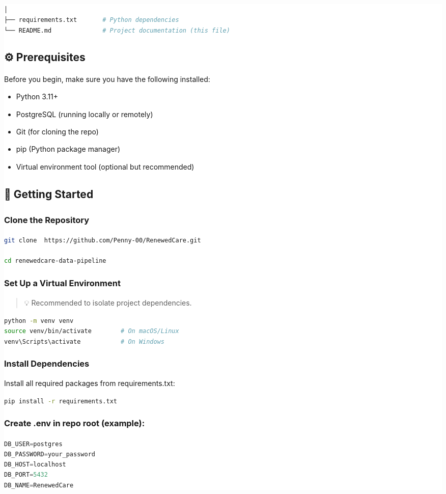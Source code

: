 ```bash
│
├── requirements.txt       # Python dependencies
└── README.md              # Project documentation (this file)
```

## ⚙️ Prerequisites

Before you begin, make sure you have the following installed:

- Python 3.11+

- PostgreSQL (running locally or remotely)

- Git (for cloning the repo)

- pip (Python package manager)

- Virtual environment tool (optional but recommended)

## 🚀 Getting Started

### Clone the Repository

```bash
git clone  https://github.com/Penny-00/RenewedCare.git

cd renewedcare-data-pipeline
```

### Set Up a Virtual Environment

> 💡 Recommended to isolate project dependencies.

```bash
python -m venv venv
source venv/bin/activate        # On macOS/Linux
venv\Scripts\activate           # On Windows

```

### Install Dependencies

Install all required packages from requirements.txt:

```bash
pip install -r requirements.txt
```

### Create .env in repo root (example):

```sql
DB_USER=postgres
DB_PASSWORD=your_password
DB_HOST=localhost
DB_PORT=5432
DB_NAME=RenewedCare
```
